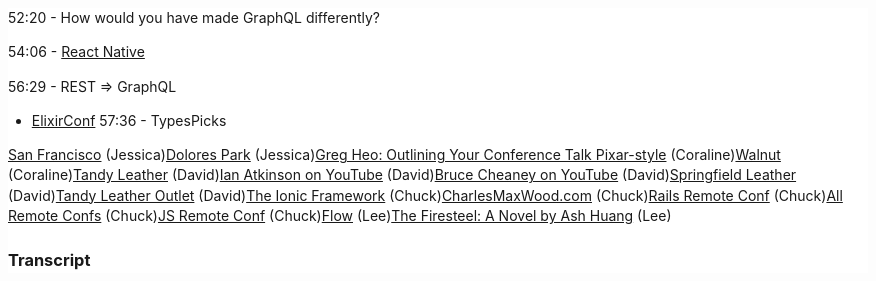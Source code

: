 52:20 - How would you have made GraphQL differently?

54:06 - [React Native](https://facebook.github.io/react-native/)

56:29 - REST =\> GraphQL

- [ElixirConf](https://elixirconf.com/)
  57:36 - TypesPicks

[San Francisco](https://sfgov.org/) (Jessica)[Dolores Park](https://en.wikipedia.org/wiki/Dolores_Park) (Jessica)[Greg Heo: Outlining Your Conference Talk Pixar-style](https://gregheo.com/blog/speaking-outlining-like-pixar/) (Coraline)[Walnut](https://thewalnut.io) (Coraline)[Tandy Leather](https://www.tandyleather.com/en/) (David)[Ian Atkinson on YouTube](https://www.youtube.com/user/satansbarber) (David)[Bruce Cheaney on YouTube](https://www.youtube.com/user/cheaneysaddles) (David)[Springfield Leather](https://springfieldleather.com/) (David)[Tandy Leather Outlet](https://www.tandyleatheroutlet.com/) (David)[The Ionic Framework](https://ionicframework.com/) (Chuck)[CharlesMaxWood.com](https://charlesmaxwood.com/) (Chuck)[Rails Remote Conf](https://railsremoteconf.com/) (Chuck)[All Remote Confs](https://allremoteconfs.com/) (Chuck)[JS Remote Conf](https://jsremoteconf.com/) (Chuck)[Flow](https://flowtype.org/) (Lee)[The Firesteel: A Novel by Ash Huang](https://thefiresteel.com/) (Lee)

### Transcript
